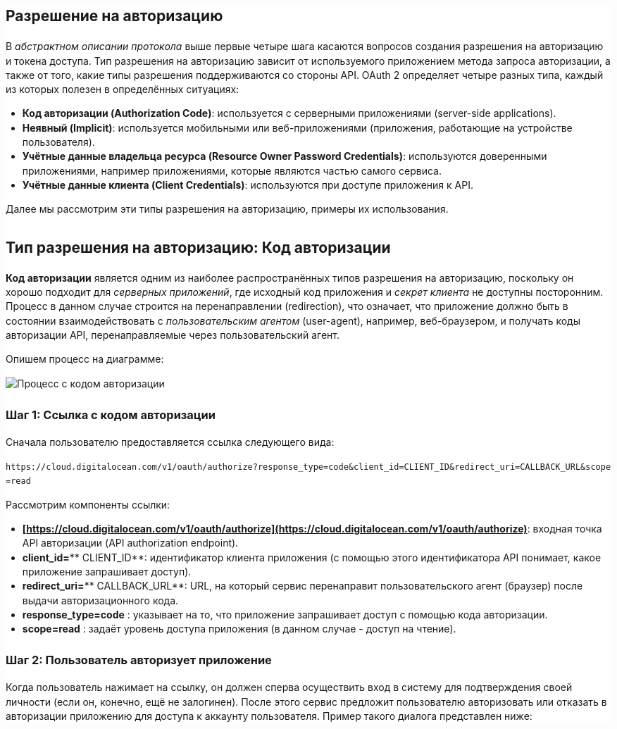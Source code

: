 ## Разрешение на авторизацию

В _абстрактном описании протокола_ выше первые четыре шага касаются вопросов создания разрешения на авторизацию и токена доступа. Тип разрешения на авторизацию зависит от используемого приложением метода запроса авторизации, а также от того, какие типы разрешения поддерживаются со стороны API. OAuth 2 определяет четыре разных типа, каждый из которых полезен в определённых ситуациях:

- **Код авторизации (Authorization Code)**: используется с серверными приложениями (server-side applications).
- **Неявный (Implicit)**: используется мобильными или веб-приложениями (приложения, работающие на устройстве пользователя).
- **Учётные данные владельца ресурса (Resource Owner Password Credentials)**: используются доверенными приложениями, например приложениями, которые являются частью самого сервиса.
- **Учётные данные клиента (Client Credentials)**: используются при доступе приложения к API.

Далее мы рассмотрим эти типы разрешения на авторизацию, примеры их использования.

## Тип разрешения на авторизацию: Код авторизации

**Код авторизации** является одним из наиболее распространённых типов разрешения на авторизацию, поскольку он хорошо подходит для _серверных приложений_, где исходный код приложения и _секрет клиента_ не доступны посторонним. Процесс в данном случае строится на перенаправлении (redirection), что означает, что приложение должно быть в состоянии взаимодействовать с _пользовательским агентом_ (user-agent), например, веб-браузером, и получать коды авторизации API, перенаправляемые через пользовательский агент.

Опишем процесс на диаграмме:

![Процесс с кодом авторизации](https://raw.githubusercontent.com/opendocs-md/do-tutorials-images/master/img/translateddiagrams32918/Authorization-Code-Flow-Russian@2x.png)

### Шаг 1: Ссылка с кодом авторизации

Сначала пользователю предоставляется ссылка следующего вида:

    https://cloud.digitalocean.com/v1/oauth/authorize?response_type=code&client_id=CLIENT_ID&redirect_uri=CALLBACK_URL&scope=read

Рассмотрим компоненты ссылки:

- **[https://cloud.digitalocean.com/v1/oauth/authorize](https://cloud.digitalocean.com/v1/oauth/authorize)**: входная точка API авторизации (API authorization endpoint).
- **client\_id=**** CLIENT\_ID**: идентификатор клиента приложения (с помощью этого идентификатора API понимает, какое приложение запрашивает доступ).
- **redirect\_uri=**** CALLBACK\_URL**: URL, на который сервис перенаправит пользовательского агент (браузер) после выдачи авторизационного кода.
- **response\_type=code** : указывает на то, что приложение запрашивает доступ с помощью кода авторизации.
- **scope=read** : задаёт уровень доступа приложения (в данном случае - доступ на чтение).

### Шаг 2: Пользователь авторизует приложение

Когда пользователь нажимает на ссылку, он должен сперва осуществить вход в систему для подтверждения своей личности (если он, конечно, ещё не залогинен). После этого сервис предложит пользователю авторизовать или отказать в авторизации приложению для доступа к аккаунту пользователя. Пример такого диалога представлен ниже:

